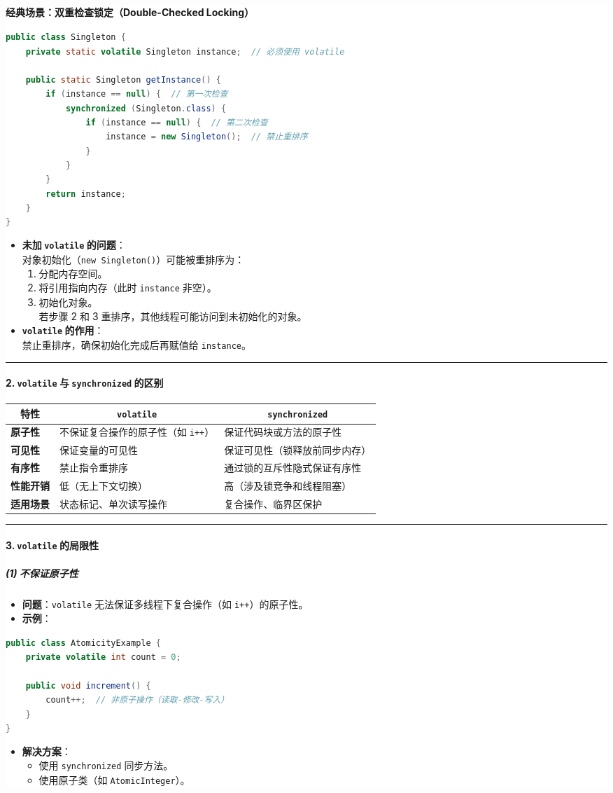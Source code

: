 **经典场景：双重检查锁定（Double-Checked Locking）**  
```java
public class Singleton {
    private static volatile Singleton instance;  // 必须使用 volatile

    public static Singleton getInstance() {
        if (instance == null) {  // 第一次检查
            synchronized (Singleton.class) {
                if (instance == null) {  // 第二次检查
                    instance = new Singleton();  // 禁止重排序
                }
            }
        }
        return instance;
    }
}
```
- **未加 `volatile` 的问题**：  
  对象初始化（`new Singleton()`）可能被重排序为：  
  1. 分配内存空间。  
  2. 将引用指向内存（此时 `instance` 非空）。  
  3. 初始化对象。  
  若步骤 2 和 3 重排序，其他线程可能访问到未初始化的对象。  
- **`volatile` 的作用**：  
  禁止重排序，确保初始化完成后再赋值给 `instance`。

---

#### **2. `volatile` 与 `synchronized` 的区别**
| **特性**     | **`volatile`**                     | **`synchronized`**             |
| ------------ | ---------------------------------- | ------------------------------ |
| **原子性**   | 不保证复合操作的原子性（如 `i++`） | 保证代码块或方法的原子性       |
| **可见性**   | 保证变量的可见性                   | 保证可见性（锁释放前同步内存） |
| **有序性**   | 禁止指令重排序                     | 通过锁的互斥性隐式保证有序性   |
| **性能开销** | 低（无上下文切换）                 | 高（涉及锁竞争和线程阻塞）     |
| **适用场景** | 状态标记、单次读写操作             | 复合操作、临界区保护           |

---

#### **3. `volatile` 的局限性**
##### **(1) 不保证原子性**
- **问题**：`volatile` 无法保证多线程下复合操作（如 `i++`）的原子性。  
- **示例**：  
```java
public class AtomicityExample {
    private volatile int count = 0;

    public void increment() {
        count++;  // 非原子操作（读取-修改-写入）
    }
}
```
- **解决方案**：  
  - 使用 `synchronized` 同步方法。  
  - 使用原子类（如 `AtomicInteger`）。
